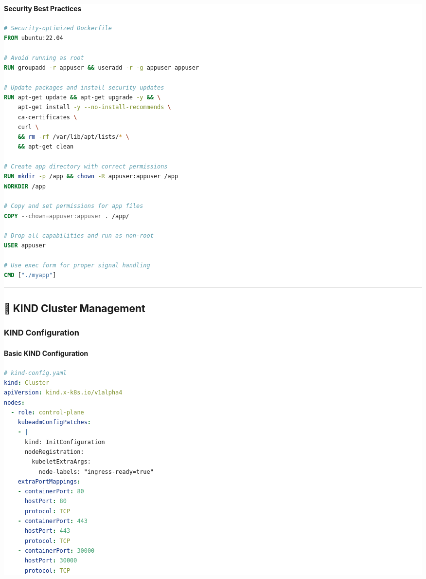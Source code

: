 #### Security Best Practices
```dockerfile
# Security-optimized Dockerfile
FROM ubuntu:22.04

# Avoid running as root
RUN groupadd -r appuser && useradd -r -g appuser appuser

# Update packages and install security updates
RUN apt-get update && apt-get upgrade -y && \
    apt-get install -y --no-install-recommends \
    ca-certificates \
    curl \
    && rm -rf /var/lib/apt/lists/* \
    && apt-get clean

# Create app directory with correct permissions
RUN mkdir -p /app && chown -R appuser:appuser /app
WORKDIR /app

# Copy and set permissions for app files
COPY --chown=appuser:appuser . /app/

# Drop all capabilities and run as non-root
USER appuser

# Use exec form for proper signal handling
CMD ["./myapp"]
```

---

## 🚢 KIND Cluster Management

### KIND Configuration

#### Basic KIND Configuration
```yaml
# kind-config.yaml
kind: Cluster
apiVersion: kind.x-k8s.io/v1alpha4
nodes:
  - role: control-plane
    kubeadmConfigPatches:
    - |
      kind: InitConfiguration
      nodeRegistration:
        kubeletExtraArgs:
          node-labels: "ingress-ready=true"
    extraPortMappings:
    - containerPort: 80
      hostPort: 80
      protocol: TCP
    - containerPort: 443
      hostPort: 443
      protocol: TCP
    - containerPort: 30000
      hostPort: 30000
      protocol: TCP
```

